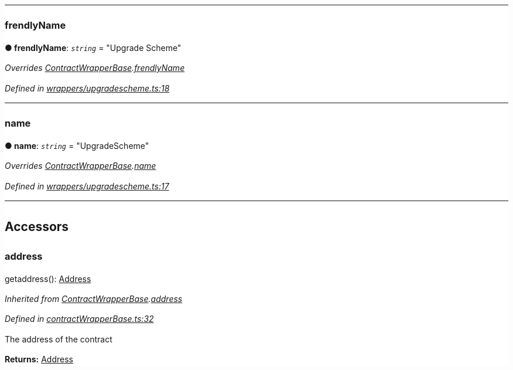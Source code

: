 

___

<a id="frendlyName"></a>

###  frendlyName

**●  frendlyName**:  *`string`*  = "Upgrade Scheme"

*Overrides [ContractWrapperBase](ContractWrapperBase.md).[frendlyName](ContractWrapperBase.md#frendlyName)*

*Defined in [wrappers/upgradescheme.ts:18](https://github.com/daostack/arc.js/blob/42de6847/lib/wrappers/upgradescheme.ts#L18)*





___

<a id="name"></a>

###  name

**●  name**:  *`string`*  = "UpgradeScheme"

*Overrides [ContractWrapperBase](ContractWrapperBase.md).[name](ContractWrapperBase.md#name)*

*Defined in [wrappers/upgradescheme.ts:17](https://github.com/daostack/arc.js/blob/42de6847/lib/wrappers/upgradescheme.ts#L17)*





___


## Accessors
<a id="address"></a>

###  address


getaddress(): [Address](../#Address)

*Inherited from [ContractWrapperBase](ContractWrapperBase.md).[address](ContractWrapperBase.md#address)*

*Defined in [contractWrapperBase.ts:32](https://github.com/daostack/arc.js/blob/42de6847/lib/contractWrapperBase.ts#L32)*



The address of the contract




**Returns:** [Address](../#Address)

